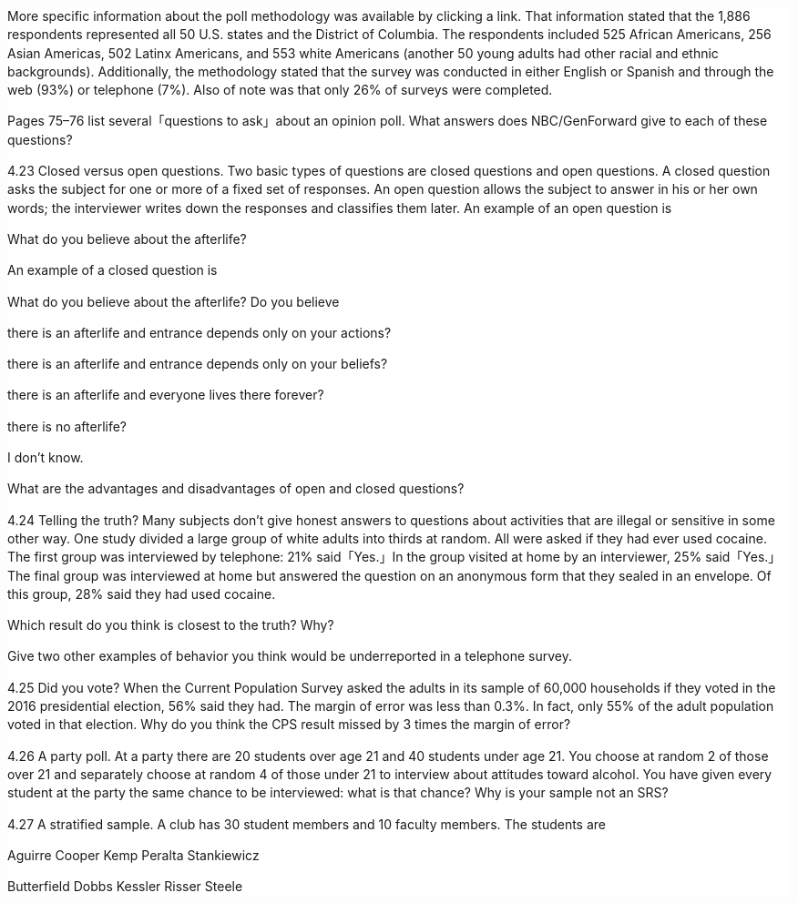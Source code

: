 More specific information about the poll methodology was available by clicking a link. That information stated that the 1,886 respondents represented all 50 U.S. states and the District of Columbia. The respondents included 525 African Americans, 256 Asian Americas, 502 Latinx Americans, and 553 white Americans (another 50 young adults had other racial and ethnic backgrounds). Additionally, the methodology stated that the survey was conducted in either English or Spanish and through the web (93%) or telephone (7%). Also of note was that only 26% of surveys were completed.

Pages 75–76 list several「questions to ask」about an opinion poll. What answers does NBC/GenForward give to each of these questions?

4.23 Closed versus open questions. Two basic types of questions are closed questions and open questions. A closed question asks the subject for one or more of a fixed set of responses. An open question allows the subject to answer in his or her own words; the interviewer writes down the responses and classifies them later. An example of an open question is

What do you believe about the afterlife?

An example of a closed question is

What do you believe about the afterlife? Do you believe

there is an afterlife and entrance depends only on your actions?

there is an afterlife and entrance depends only on your beliefs?

there is an afterlife and everyone lives there forever?

there is no afterlife?

I don’t know.

What are the advantages and disadvantages of open and closed questions?

4.24 Telling the truth? Many subjects don’t give honest answers to questions about activities that are illegal or sensitive in some other way. One study divided a large group of white adults into thirds at random. All were asked if they had ever used cocaine. The first group was interviewed by telephone: 21% said「Yes.」In the group visited at home by an interviewer, 25% said「Yes.」The final group was interviewed at home but answered the question on an anonymous form that they sealed in an envelope. Of this group, 28% said they had used cocaine.

Which result do you think is closest to the truth? Why?

Give two other examples of behavior you think would be underreported in a telephone survey.

4.25 Did you vote? When the Current Population Survey asked the adults in its sample of 60,000 households if they voted in the 2016 presidential election, 56% said they had. The margin of error was less than 0.3%. In fact, only 55% of the adult population voted in that election. Why do you think the CPS result missed by 3 times the margin of error?

4.26 A party poll. At a party there are 20 students over age 21 and 40 students under age 21. You choose at random 2 of those over 21 and separately choose at random 4 of those under 21 to interview about attitudes toward alcohol. You have given every student at the party the same chance to be interviewed: what is that chance? Why is your sample not an SRS?

4.27 A stratified sample. A club has 30 student members and 10 faculty members. The students are

Aguirre Cooper Kemp Peralta Stankiewicz

Butterfield Dobbs Kessler Risser Steele
